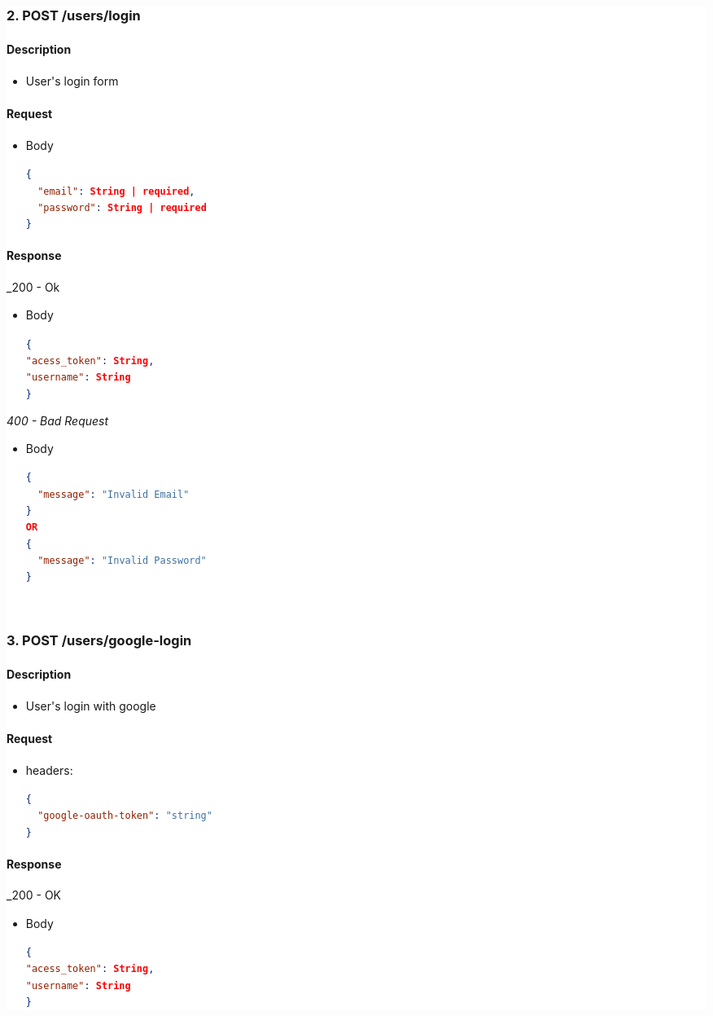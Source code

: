 ### 2. POST /users/login
#### Description
- User's login form

#### Request
- Body
    ```json
    {
      "email": String | required,
      "password": String | required
    }
    ```
#### Response
_200 - Ok
- Body
    ```json
    {
    "acess_token": String,
    "username": String
    }
    ```

_400 - Bad Request_
- Body
    ```json
    {
      "message": "Invalid Email"
    }
    OR
    {
      "message": "Invalid Password"
    }
    ```
&nbsp;


### 3. POST /users/google-login
#### Description
- User's login with google

#### Request
- headers: 

  ```json
  {
    "google-oauth-token": "string"
  }
  ```
#### Response
_200 - OK
- Body
    ```json
    {
    "acess_token": String,
    "username": String
    }
    ```
